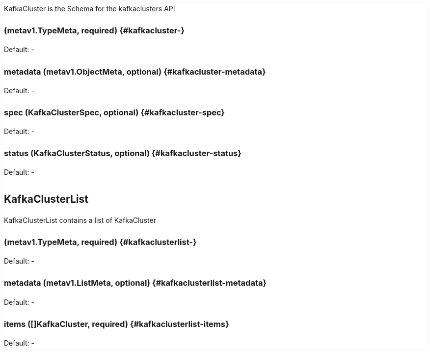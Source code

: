 KafkaCluster is the Schema for the kafkaclusters API

###  (metav1.TypeMeta, required) {#kafkacluster-}

Default: -

### metadata (metav1.ObjectMeta, optional) {#kafkacluster-metadata}

Default: -

### spec (KafkaClusterSpec, optional) {#kafkacluster-spec}

Default: -

### status (KafkaClusterStatus, optional) {#kafkacluster-status}

Default: -


## KafkaClusterList

KafkaClusterList contains a list of KafkaCluster

###  (metav1.TypeMeta, required) {#kafkaclusterlist-}

Default: -

### metadata (metav1.ListMeta, optional) {#kafkaclusterlist-metadata}

Default: -

### items ([]KafkaCluster, required) {#kafkaclusterlist-items}

Default: -



